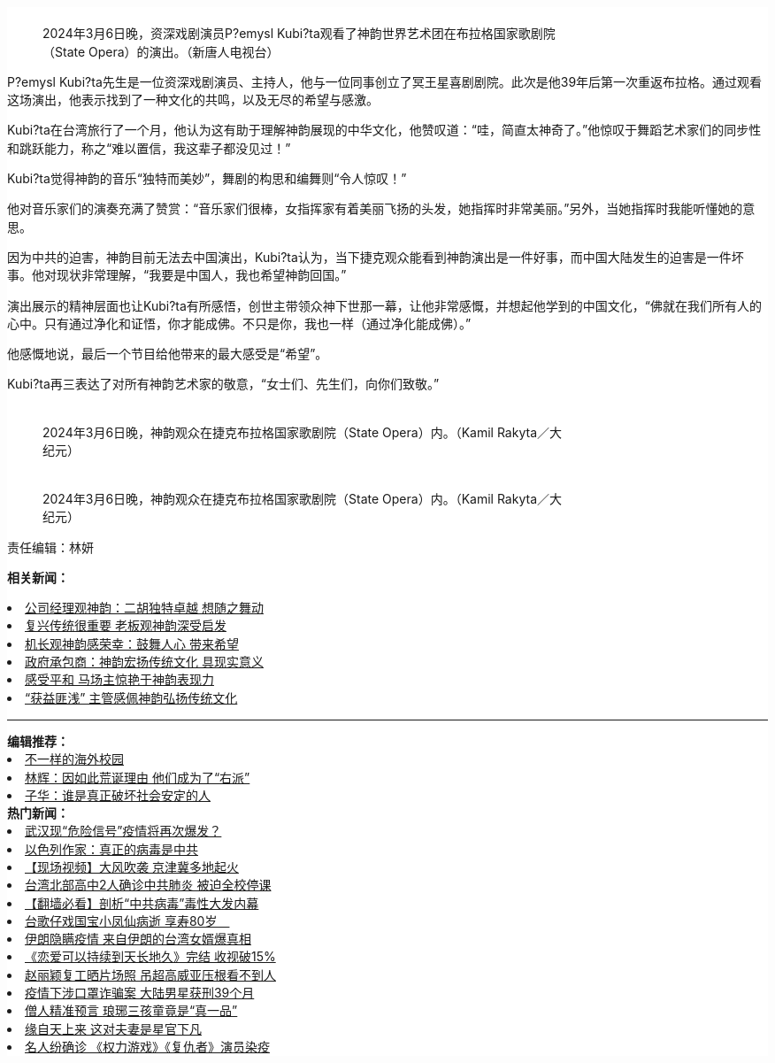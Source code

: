 <figure id="attachment_14196612" aria-describedby="caption-attachment-14196612" style="width: 600px" class="wp-caption aligncenter"><a target="_blank" href="https://i.epochtimes.com/assets/uploads/2024/03/id14196612-240306180230100101.jpg"><img class="size-large wp-image-14196612" title="" src="https://i.epochtimes.com/assets/uploads/2024/03/id14196612-240306180230100101-600x400.jpg" alt="" width="600" b="400" /></a><figcaption id="caption-attachment-14196612" class="wp-caption-text">2024年3月6日晚，资深戏剧演员P?emysl Kubi?ta观看了神韵世界艺术团在布拉格国家歌剧院（State Opera）的演出。（新唐人电视台）</figcaption></figure>
<p>P?emysl Kubi?ta先生是一位资深戏剧演员、主持人，他与一位同事创立了冥王星喜剧剧院。此次是他39年后第一次重返布拉格。通过观看这场演出，他表示找到了一种文化的共鸣，以及无尽的希望与感激。</p>
<p>Kubi?ta在台湾旅行了一个月，他认为这有助于理解神韵展现的中华文化，他赞叹道：“哇，简直太神奇了。”他惊叹于舞蹈艺术家们的同步性和跳跃能力，称之“难以置信，我这辈子都没见过！”</p>
<p>Kubi?ta觉得神韵的音乐“独特而美妙”，舞剧的构思和编舞则“令人惊叹！”</p>
<p>他对音乐家们的演奏充满了赞赏：“音乐家们很棒，女指挥家有着美丽飞扬的头发，她指挥时非常美丽。”另外，当她指挥时我能听懂她的意思。</p>
<p>因为中共的迫害，神韵目前无法去中国演出，Kubi?ta认为，当下捷克观众能看到神韵演出是一件好事，而中国大陆发生的迫害是一件坏事。他对现状非常理解，“我要是中国人，我也希望神韵回国。”</p>
<p>演出展示的精神层面也让Kubi?ta有所感悟，创世主带领众神下世那一幕，让他非常感慨，并想起他学到的中国文化，“佛就在我们所有人的心中。只有通过净化和证悟，你才能成佛。不只是你，我也一样（通过净化能成佛）。”</p>
<p>他感慨地说，最后一个节目给他带来的最大感受是“希望”。</p>
<p>Kubi?ta再三表达了对所有神韵艺术家的敬意，“女士们、先生们，向你们致敬。”</p>
<figure id="attachment_14196617" aria-describedby="caption-attachment-14196617" style="width: 600px" class="wp-caption aligncenter"><a target="_blank" href="https://i.epochtimes.com/assets/uploads/2024/03/id14196617-240306181313100101.jpg"><img class="size-large wp-image-14196617" title="" src="https://i.epochtimes.com/assets/uploads/2024/03/id14196617-240306181313100101-600x400.jpg" alt="" width="600" b="400" /></a><figcaption id="caption-attachment-14196617" class="wp-caption-text">2024年3月6日晚，神韵观众在捷克布拉格国家歌剧院（State Opera）内。（Kamil Rakyta／大纪元）</figcaption></figure>
<figure id="attachment_14196622" aria-describedby="caption-attachment-14196622" style="width: 600px" class="wp-caption aligncenter"><a target="_blank" href="https://i.epochtimes.com/assets/uploads/2024/03/id14196622-240306181310100101.jpg"><img class="size-large wp-image-14196622" title="" src="https://i.epochtimes.com/assets/uploads/2024/03/id14196622-240306181310100101-600x400.jpg" alt="" width="600" b="400" /></a><figcaption id="caption-attachment-14196622" class="wp-caption-text">2024年3月6日晚，神韵观众在捷克布拉格国家歌剧院（State Opera）内。（Kamil Rakyta／大纪元）</figcaption></figure>
<p>责任编辑：林妍</p>
	
<strong>相关新闻：</strong>
<li><a href="https://github.com/19920513/djy/blob/master/gb/24/3/6/n14196165.md#1">公司经理观神韵：二胡独特卓越 想随之舞动</a></li>
<li><a href="https://github.com/19920513/djy/blob/master/gb/24/3/6/n14196170.md#1">复兴传统很重要 老板观神韵深受启发</a></li>
<li><a href="https://github.com/19920513/djy/blob/master/gb/24/3/6/n14196183.md#1">机长观神韵感荣幸：鼓舞人心 带来希望</a></li>
<li><a href="https://github.com/19920513/djy/blob/master/gb/24/3/6/n14196187.md#1">政府承包商：神韵宏扬传统文化 具现实意义</a></li>
<li><a href="https://github.com/19920513/djy/blob/master/gb/24/3/6/n14196189.md#1">感受平和 马场主惊艳于神韵表现力</a></li>
<li><a href="https://github.com/19920513/djy/blob/master/gb/24/3/6/n14196192.md#1">“获益匪浅” 主管感佩神韵弘扬传统文化</a></li>
<hr>
<strong>编辑推荐：</strong>
<li><a href="https://github.com/19920513/djy/blob/master/gb/18/6/9/n10469652.md?dfh#1" target="_blank">不一样的海外校园</a></li><li><a href="https://github.com/19920513/djy/blob/master/gb/19/2/25/n11070799.md#1" target="_blank">林辉：因如此荒诞理由 他们成为了“右派”</a></li><li><a href="https://github.com/19920513/djy/blob/master/gb/15/9/12/n4526041.md#1" target="_blank">子华：谁是真正破坏社会安定的人</a></li>
<strong>热门新闻：</strong>
<li><a href="https://github.com/19920513/djy/blob/master/gb/20/3/18/n11949573.md#1">武汉现“危险信号”疫情将再次爆发？</a></li>
<li><a href="https://github.com/19920513/djy/blob/master/gb/20/3/18/n11950860.md#1">以色列作家：真正的病毒是中共</a></li>
<li><a href="https://github.com/19920513/djy/blob/master/gb/20/3/18/n11950430.md#1">【现场视频】大风吹袭 京津冀多地起火</a></li>
<li><a href="https://github.com/19920513/djy/blob/master/gb/20/3/19/n11953240.md#1">台湾北部高中2人确诊中共肺炎 被迫全校停课</a></li>
<li><a href="https://github.com/19920513/djy/blob/master/gb/20/3/18/n11948757.md#1">【翻墙必看】剖析“中共病毒”毒性大发内幕</a></li>
<li><a href="https://github.com/19920513/djy/blob/master/gb/20/3/17/n11946544.md#1">台歌仔戏国宝小凤仙病逝 享寿80岁　</a></li>
<li><a href="https://github.com/19920513/djy/blob/master/gb/20/3/17/n11947993.md#1">伊朗隐瞒疫情 来自伊朗的台湾女婿爆真相</a></li>
<li><a href="https://github.com/19920513/djy/blob/master/gb/20/3/18/n11949282.md#1">《恋爱可以持续到天长地久》完结 收视破15%</a></li>
<li><a href="https://github.com/19920513/djy/blob/master/gb/20/3/16/n11945468.md#1">赵丽颖复工晒片场照 吊超高威亚压根看不到人</a></li>
<li><a href="https://github.com/19920513/djy/blob/master/gb/20/3/17/n11948248.md#1">疫情下涉口罩诈骗案 大陆男星获刑39个月</a></li>
<li><a href="https://github.com/19920513/djy/blob/master/gb/20/3/11/n11933376.md#1">僧人精准预言 琅琊三孩童竟是“真一品”</a></li>
<li><a href="https://github.com/19920513/djy/blob/master/gb/20/3/12/n11936269.md#1">缘自天上来 这对夫妻是星官下凡</a></li>
<li><a href="https://github.com/19920513/djy/blob/master/gb/20/3/17/n11946008.md#1">名人纷确诊 《权力游戏》《复仇者》演员染疫</a></li>